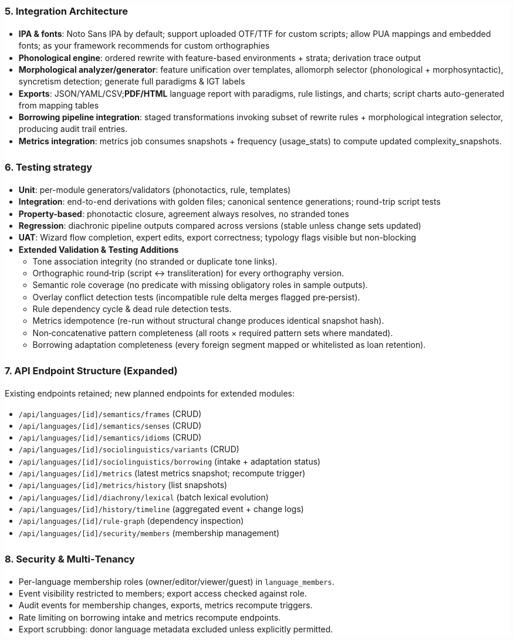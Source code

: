 ### 5. Integration Architecture
- **IPA & fonts**: Noto Sans IPA by default; support uploaded OTF/TTF for custom scripts; allow PUA mappings and embedded fonts; as your framework recommends for custom orthographies
- **Phonological engine**: ordered rewrite with feature-based environments + strata; derivation trace output
- **Morphological analyzer/generator**: feature unification over templates, allomorph selector (phonological + morphosyntactic), syncretism detection; generate full paradigms & IGT labels
- **Exports**: JSON/YAML/CSV;**PDF/HTML** language report with paradigms, rule listings, and charts; script charts auto-generated from mapping tables
- **Borrowing pipeline integration**: staged transformations invoking subset of rewrite rules + morphological integration selector, producing audit trail entries.
- **Metrics integration**: metrics job consumes snapshots + frequency (usage_stats) to compute updated complexity_snapshots.

### 6. Testing strategy
- **Unit**: per-module generators/validators (phonotactics, rule, templates)
- **Integration**: end-to-end derivations with golden files; canonical sentence generations; round-trip script tests
- **Property-based**: phonotactic closure, agreement always resolves, no stranded tones
- **Regression**: diachronic pipeline outputs compared across versions (stable unless change sets updated)
- **UAT**: Wizard flow completion, expert edits, export correctness; typology flags visible but non-blocking
- **Extended Validation & Testing Additions**
  - Tone association integrity (no stranded or duplicate tone links).
  - Orthographic round‑trip (script ↔ transliteration) for every orthography version.
  - Semantic role coverage (no predicate with missing obligatory roles in sample outputs).
  - Overlay conflict detection tests (incompatible rule delta merges flagged pre‑persist).
  - Rule dependency cycle & dead rule detection tests.
  - Metrics idempotence (re-run without structural change produces identical snapshot hash).
  - Non‑concatenative pattern completeness (all roots × required pattern sets where mandated).
  - Borrowing adaptation completeness (every foreign segment mapped or whitelisted as loan retention).

### 7. API Endpoint Structure (Expanded)
Existing endpoints retained; new planned endpoints for extended modules:
- `/api/languages/[id]/semantics/frames` (CRUD)
- `/api/languages/[id]/semantics/senses` (CRUD)
- `/api/languages/[id]/semantics/idioms` (CRUD)
- `/api/languages/[id]/sociolinguistics/variants` (CRUD)
- `/api/languages/[id]/sociolinguistics/borrowing` (intake + adaptation status)
- `/api/languages/[id]/metrics` (latest metrics snapshot; recompute trigger)
- `/api/languages/[id]/metrics/history` (list snapshots)
- `/api/languages/[id]/diachrony/lexical` (batch lexical evolution)
- `/api/languages/[id]/history/timeline` (aggregated event + change logs)
- `/api/languages/[id]/rule-graph` (dependency inspection)
- `/api/languages/[id]/security/members` (membership management)

### 8. Security & Multi‑Tenancy
- Per-language membership roles (owner/editor/viewer/guest) in `language_members`.
- Event visibility restricted to members; export access checked against role.
- Audit events for membership changes, exports, metrics recompute triggers.
- Rate limiting on borrowing intake and metrics recompute endpoints.
- Export scrubbing: donor language metadata excluded unless explicitly permitted.
